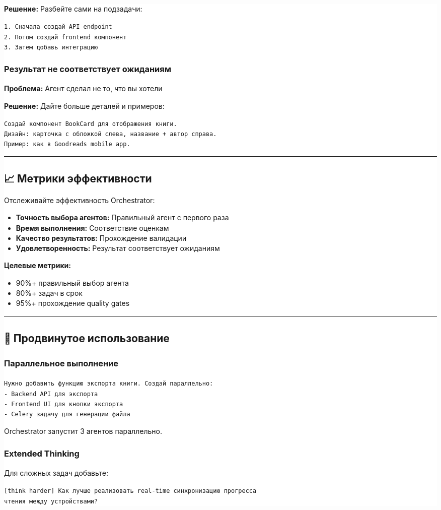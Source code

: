 **Решение:** Разбейте сами на подзадачи:
```
1. Сначала создай API endpoint
2. Потом создай frontend компонент
3. Затем добавь интеграцию
```

### Результат не соответствует ожиданиям

**Проблема:** Агент сделал не то, что вы хотели

**Решение:** Дайте больше деталей и примеров:
```
Создай компонент BookCard для отображения книги.
Дизайн: карточка с обложкой слева, название + автор справа.
Пример: как в Goodreads mobile app.
```

---

## 📈 Метрики эффективности

Отслеживайте эффективность Orchestrator:

- **Точность выбора агентов:** Правильный агент с первого раза
- **Время выполнения:** Соответствие оценкам
- **Качество результатов:** Прохождение валидации
- **Удовлетворенность:** Результат соответствует ожиданиям

**Целевые метрики:**
- 90%+ правильный выбор агента
- 80%+ задач в срок
- 95%+ прохождение quality gates

---

## 🚀 Продвинутое использование

### Параллельное выполнение

```
Нужно добавить функцию экспорта книги. Создай параллельно:
- Backend API для экспорта
- Frontend UI для кнопки экспорта
- Celery задачу для генерации файла
```

Orchestrator запустит 3 агентов параллельно.

### Extended Thinking

Для сложных задач добавьте:
```
[think harder] Как лучше реализовать real-time синхронизацию прогресса
чтения между устройствами?
```
